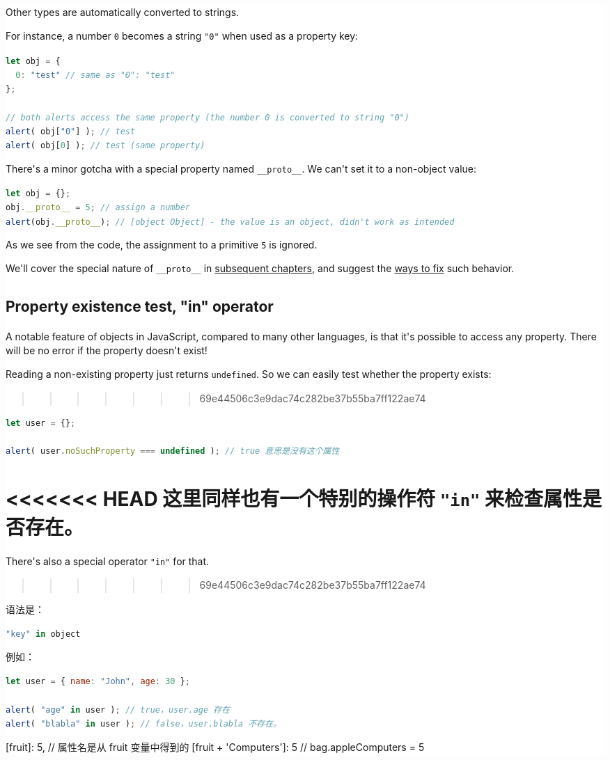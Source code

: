 Other types are automatically converted to strings.

For instance, a number `0` becomes a string `"0"` when used as a property key:

```js run
let obj = {
  0: "test" // same as "0": "test"
};

// both alerts access the same property (the number 0 is converted to string "0")
alert( obj["0"] ); // test
alert( obj[0] ); // test (same property)
```

There's a minor gotcha with a special property named `__proto__`. We can't set it to a non-object value:

```js run
let obj = {};
obj.__proto__ = 5; // assign a number
alert(obj.__proto__); // [object Object] - the value is an object, didn't work as intended
```

As we see from the code, the assignment to a primitive `5` is ignored.

We'll cover the special nature of `__proto__` in [subsequent chapters](info:prototype-inheritance), and suggest the [ways to fix](info:prototype-methods) such behavior.

## Property existence test, "in" operator

A notable feature of objects in JavaScript, compared to many other languages, is that it's possible to access any property. There will be no error if the property doesn't exist!

Reading a non-existing property just returns `undefined`. So we can easily test whether the property exists:
>>>>>>> 69e44506c3e9dac74c282be37b55ba7ff122ae74

```js run
let user = {};

alert( user.noSuchProperty === undefined ); // true 意思是没有这个属性
```

<<<<<<< HEAD
这里同样也有一个特别的操作符 `"in"` 来检查属性是否存在。
=======
There's also a special operator `"in"` for that.
>>>>>>> 69e44506c3e9dac74c282be37b55ba7ff122ae74

语法是：
```js
"key" in object
```

例如：

```js run
let user = { name: "John", age: 30 };

alert( "age" in user ); // true，user.age 存在
alert( "blabla" in user ); // false，user.blabla 不存在。
```


  [fruit]: 5, // 属性名是从 fruit 变量中得到的
  [fruit + 'Computers']: 5 // bag.appleComputers = 5